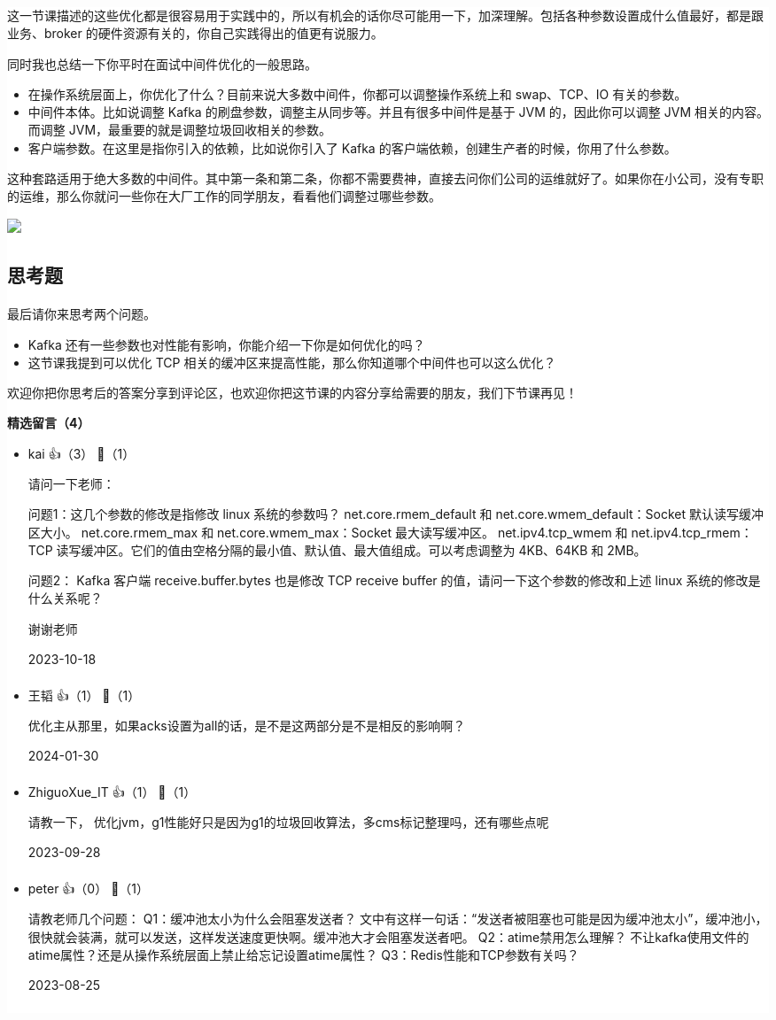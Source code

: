这一节课描述的这些优化都是很容易用于实践中的，所以有机会的话你尽可能用一下，加深理解。包括各种参数设置成什么值最好，都是跟业务、broker 的硬件资源有关的，你自己实践得出的值更有说服力。

同时我也总结一下你平时在面试中间件优化的一般思路。

- 在操作系统层面上，你优化了什么？目前来说大多数中间件，你都可以调整操作系统上和 swap、TCP、IO 有关的参数。
- 中间件本体。比如说调整 Kafka 的刷盘参数，调整主从同步等。并且有很多中间件是基于 JVM 的，因此你可以调整 JVM 相关的内容。而调整 JVM，最重要的就是调整垃圾回收相关的参数。
- 客户端参数。在这里是指你引入的依赖，比如说你引入了 Kafka 的客户端依赖，创建生产者的时候，你用了什么参数。

这种套路适用于绝大多数的中间件。其中第一条和第二条，你都不需要费神，直接去问你们公司的运维就好了。如果你在小公司，没有专职的运维，那么你就问一些你在大厂工作的同学朋友，看看他们调整过哪些参数。

![](https://static001.geekbang.org/resource/image/62/28/62456d32ca7bd095e7d86dc701da6e28.jpg?wh=1882x1782)

## 思考题

最后请你来思考两个问题。

- Kafka 还有一些参数也对性能有影响，你能介绍一下你是如何优化的吗？
- 这节课我提到可以优化 TCP 相关的缓冲区来提高性能，那么你知道哪个中间件也可以这么优化？

欢迎你把你思考后的答案分享到评论区，也欢迎你把这节课的内容分享给需要的朋友，我们下节课再见！
<div><strong>精选留言（4）</strong></div><ul>
<li><span>kai</span> 👍（3） 💬（1）<p>请问一下老师：

问题1：这几个参数的修改是指修改 linux 系统的参数吗？
net.core.rmem_default 和 net.core.wmem_default：Socket 默认读写缓冲区大小。
net.core.rmem_max 和 net.core.wmem_max：Socket 最大读写缓冲区。
net.ipv4.tcp_wmem 和 net.ipv4.tcp_rmem：TCP 读写缓冲区。它们的值由空格分隔的最小值、默认值、最大值组成。可以考虑调整为 4KB、64KB 和 2MB。

问题2：
Kafka 客户端 receive.buffer.bytes 也是修改 TCP receive buffer 的值，请问一下这个参数的修改和上述 linux 系统的修改是什么关系呢？

谢谢老师</p>2023-10-18</li><br/><li><span>王韬</span> 👍（1） 💬（1）<p>优化主从那里，如果acks设置为all的话，是不是这两部分是不是相反的影响啊？</p>2024-01-30</li><br/><li><span>ZhiguoXue_IT</span> 👍（1） 💬（1）<p>请教一下， 优化jvm，g1性能好只是因为g1的垃圾回收算法，多cms标记整理吗，还有哪些点呢</p>2023-09-28</li><br/><li><span>peter</span> 👍（0） 💬（1）<p>请教老师几个问题：
Q1：缓冲池太小为什么会阻塞发送者？
文中有这样一句话：“发送者被阻塞也可能是因为缓冲池太小”，缓冲池小，很快就会装满，就可以发送，这样发送速度更快啊。缓冲池大才会阻塞发送者吧。
Q2：atime禁用怎么理解？
不让kafka使用文件的atime属性？还是从操作系统层面上禁止给忘记设置atime属性？
Q3：Redis性能和TCP参数有关吗？</p>2023-08-25</li><br/>
</ul>